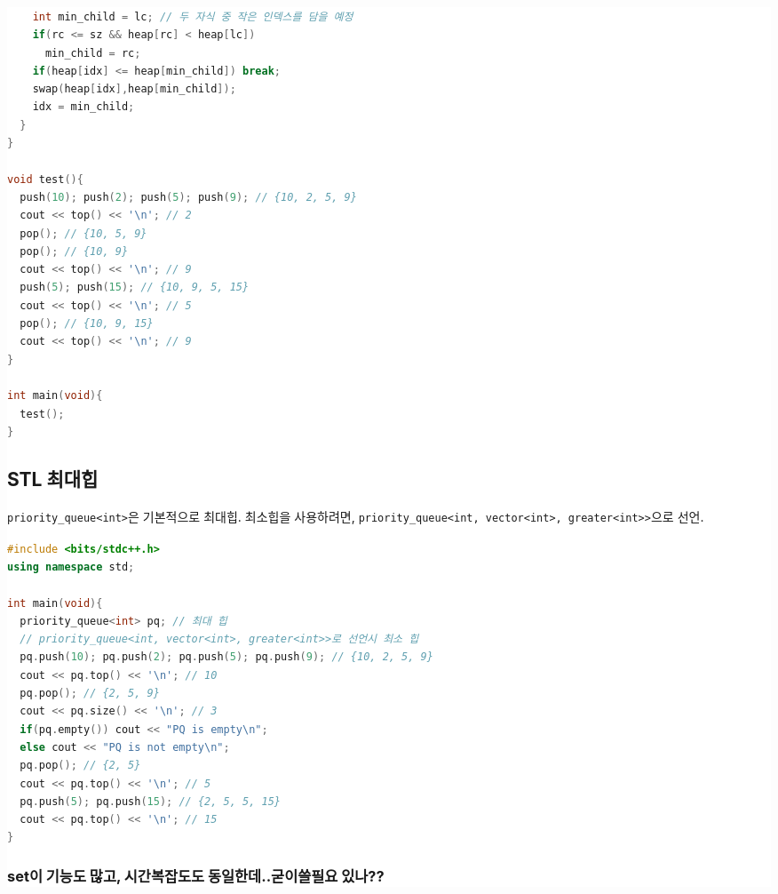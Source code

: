 ```c++
    int min_child = lc; // 두 자식 중 작은 인덱스를 담을 예정
    if(rc <= sz && heap[rc] < heap[lc])
      min_child = rc;
    if(heap[idx] <= heap[min_child]) break;
    swap(heap[idx],heap[min_child]);
    idx = min_child;
  }
}

void test(){
  push(10); push(2); push(5); push(9); // {10, 2, 5, 9}
  cout << top() << '\n'; // 2
  pop(); // {10, 5, 9}
  pop(); // {10, 9}
  cout << top() << '\n'; // 9
  push(5); push(15); // {10, 9, 5, 15}
  cout << top() << '\n'; // 5
  pop(); // {10, 9, 15}
  cout << top() << '\n'; // 9
}

int main(void){
  test();
}
```

## STL 최대힙

`priority_queue<int>`은 기본적으로 최대힙. 최소힙을 사용하려면, `priority_queue<int, vector<int>, greater<int>>`으로 선언.

```c++
#include <bits/stdc++.h>
using namespace std;

int main(void){
  priority_queue<int> pq; // 최대 힙
  // priority_queue<int, vector<int>, greater<int>>로 선언시 최소 힙
  pq.push(10); pq.push(2); pq.push(5); pq.push(9); // {10, 2, 5, 9}
  cout << pq.top() << '\n'; // 10
  pq.pop(); // {2, 5, 9}
  cout << pq.size() << '\n'; // 3
  if(pq.empty()) cout << "PQ is empty\n";
  else cout << "PQ is not empty\n";
  pq.pop(); // {2, 5}
  cout << pq.top() << '\n'; // 5
  pq.push(5); pq.push(15); // {2, 5, 5, 15}
  cout << pq.top() << '\n'; // 15
}
```

### set이 기능도 많고, 시간복잡도도 동일한데..굳이쓸필요 있나??
